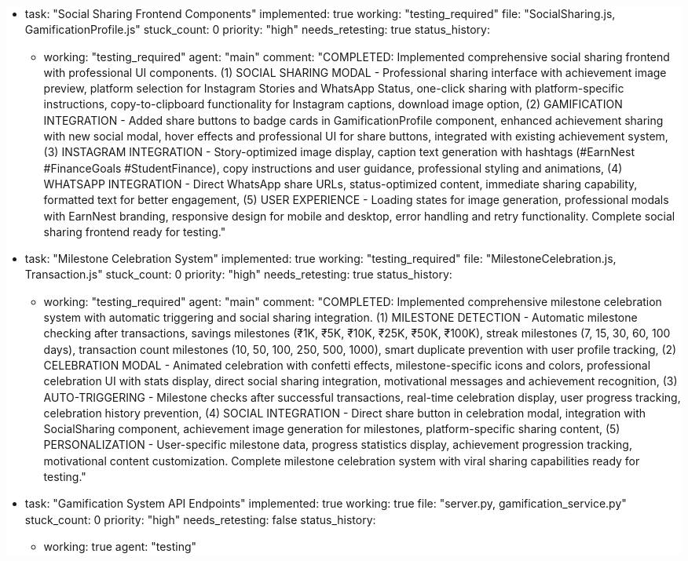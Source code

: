   - task: "Social Sharing Frontend Components"
    implemented: true
    working: "testing_required"
    file: "SocialSharing.js, GamificationProfile.js"
    stuck_count: 0
    priority: "high"
    needs_retesting: true
    status_history:
      - working: "testing_required"
        agent: "main"
        comment: "COMPLETED: Implemented comprehensive social sharing frontend with professional UI components. (1) SOCIAL SHARING MODAL - Professional sharing interface with achievement image preview, platform selection for Instagram Stories and WhatsApp Status, one-click sharing with platform-specific instructions, copy-to-clipboard functionality for Instagram captions, download image option, (2) GAMIFICATION INTEGRATION - Added share buttons to badge cards in GamificationProfile component, enhanced achievement sharing with new social modal, hover effects and professional UI for share buttons, integrated with existing achievement system, (3) INSTAGRAM INTEGRATION - Story-optimized image display, caption text generation with hashtags (#EarnNest #FinanceGoals #StudentFinance), copy instructions and user guidance, professional styling and animations, (4) WHATSAPP INTEGRATION - Direct WhatsApp share URLs, status-optimized content, immediate sharing capability, formatted text for better engagement, (5) USER EXPERIENCE - Loading states for image generation, professional modals with EarnNest branding, responsive design for mobile and desktop, error handling and retry functionality. Complete social sharing frontend ready for testing."

  - task: "Milestone Celebration System"
    implemented: true
    working: "testing_required"
    file: "MilestoneCelebration.js, Transaction.js"
    stuck_count: 0
    priority: "high"
    needs_retesting: true
    status_history:
      - working: "testing_required"
        agent: "main"
        comment: "COMPLETED: Implemented comprehensive milestone celebration system with automatic triggering and social sharing integration. (1) MILESTONE DETECTION - Automatic milestone checking after transactions, savings milestones (₹1K, ₹5K, ₹10K, ₹25K, ₹50K, ₹100K), streak milestones (7, 15, 30, 60, 100 days), transaction count milestones (10, 50, 100, 250, 500, 1000), smart duplicate prevention with user profile tracking, (2) CELEBRATION MODAL - Animated celebration with confetti effects, milestone-specific icons and colors, professional celebration UI with stats display, direct social sharing integration, motivational messages and achievement recognition, (3) AUTO-TRIGGERING - Milestone checks after successful transactions, real-time celebration display, user progress tracking, celebration history prevention, (4) SOCIAL INTEGRATION - Direct share button in celebration modal, integration with SocialSharing component, achievement image generation for milestones, platform-specific sharing content, (5) PERSONALIZATION - User-specific milestone data, progress statistics display, achievement progression tracking, motivational content customization. Complete milestone celebration system with viral sharing capabilities ready for testing."

  - task: "Gamification System API Endpoints"
    implemented: true
    working: true
    file: "server.py, gamification_service.py"
    stuck_count: 0
    priority: "high"
    needs_retesting: false
    status_history:
      - working: true
        agent: "testing"